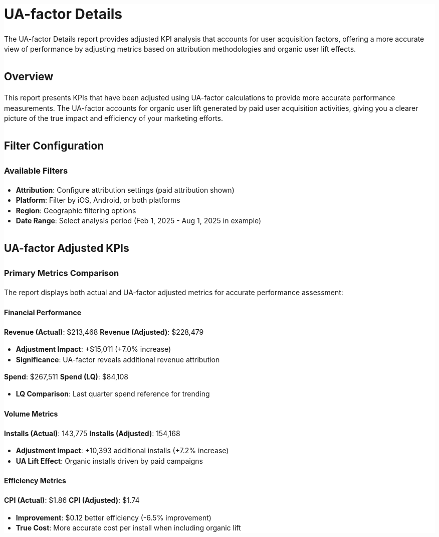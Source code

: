 # UA-factor Details

The UA-factor Details report provides adjusted KPI analysis that accounts for user acquisition factors, offering a more accurate view of performance by adjusting metrics based on attribution methodologies and organic user lift effects.

## Overview

This report presents KPIs that have been adjusted using UA-factor calculations to provide more accurate performance measurements. The UA-factor accounts for organic user lift generated by paid user acquisition activities, giving you a clearer picture of the true impact and efficiency of your marketing efforts.

## Filter Configuration

### Available Filters
- **Attribution**: Configure attribution settings (paid attribution shown)
- **Platform**: Filter by iOS, Android, or both platforms  
- **Region**: Geographic filtering options
- **Date Range**: Select analysis period (Feb 1, 2025 - Aug 1, 2025 in example)

## UA-factor Adjusted KPIs

### Primary Metrics Comparison

The report displays both actual and UA-factor adjusted metrics for accurate performance assessment:

#### **Financial Performance**
**Revenue (Actual)**: $213,468
**Revenue (Adjusted)**: $228,479
- **Adjustment Impact**: +$15,011 (+7.0% increase)
- **Significance**: UA-factor reveals additional revenue attribution

**Spend**: $267,511
**Spend (LQ)**: $84,108
- **LQ Comparison**: Last quarter spend reference for trending

#### **Volume Metrics**
**Installs (Actual)**: 143,775
**Installs (Adjusted)**: 154,168
- **Adjustment Impact**: +10,393 additional installs (+7.2% increase)
- **UA Lift Effect**: Organic installs driven by paid campaigns

#### **Efficiency Metrics**
**CPI (Actual)**: $1.86
**CPI (Adjusted)**: $1.74
- **Improvement**: $0.12 better efficiency (-6.5% improvement)
- **True Cost**: More accurate cost per install when including organic lift
